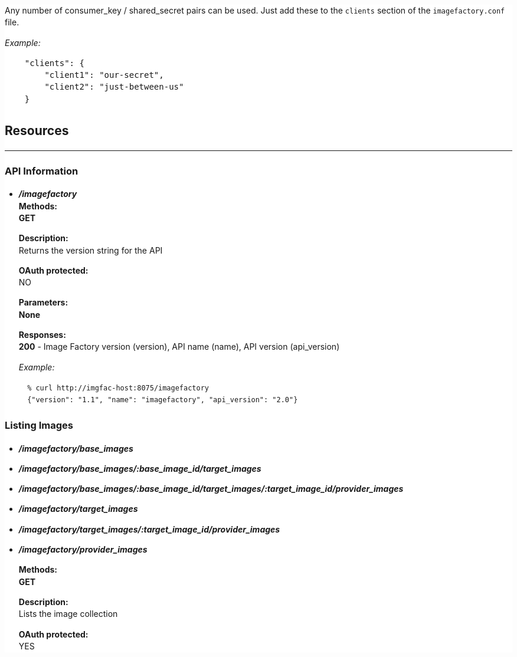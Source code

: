 Any number of consumer_key / shared_secret pairs can be used. Just add these to the `clients` section of the `imagefactory.conf` file.

_Example:_  
<pre>
    "clients": {
        "client1": "our-secret",
        "client2": "just-between-us"
    }
</pre>

<a id="resources"></a>
## Resources

---

### API Information

* __*/imagefactory*__  
    **Methods:**  
    **GET**
    
    **Description:**  
    Returns the version string for the API
    
    **OAuth protected:**  
    NO
    
     **Parameters:**  
    __None__
    
    **Responses:**  
    __200__ - Image Factory version (version), API name (name), API version (api_version)  
    
    *Example:*  
        
        % curl http://imgfac-host:8075/imagefactory  
        {"version": "1.1", "name": "imagefactory", "api_version": "2.0"}

### Listing Images

* __*/imagefactory/base_images*__
* __*/imagefactory/base_images/:base_image_id/target_images*__
* __*/imagefactory/base_images/:base_image_id/target_images/:target_image_id/provider_images*__
* __*/imagefactory/target_images*__
* __*/imagefactory/target_images/:target_image_id/provider_images*__
* __*/imagefactory/provider_images*__  
    
    **Methods:**  
    **GET**
    
    **Description:**  
    Lists the image collection
    
    **OAuth protected:**  
    YES
    